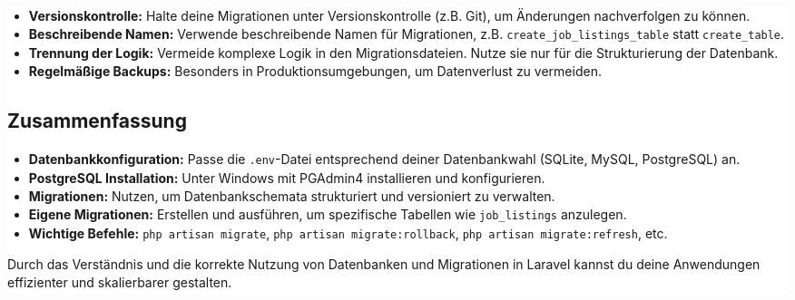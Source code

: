 - **Versionskontrolle:** Halte deine Migrationen unter Versionskontrolle (z.B. Git), um Änderungen nachverfolgen zu können.
- **Beschreibende Namen:** Verwende beschreibende Namen für Migrationen, z.B. `create_job_listings_table` statt `create_table`.
- **Trennung der Logik:** Vermeide komplexe Logik in den Migrationsdateien. Nutze sie nur für die Strukturierung der Datenbank.
- **Regelmäßige Backups:** Besonders in Produktionsumgebungen, um Datenverlust zu vermeiden.

## Zusammenfassung

- **Datenbankkonfiguration:** Passe die `.env`-Datei entsprechend deiner Datenbankwahl (SQLite, MySQL, PostgreSQL) an.
- **PostgreSQL Installation:** Unter Windows mit PGAdmin4 installieren und konfigurieren.
- **Migrationen:** Nutzen, um Datenbankschemata strukturiert und versioniert zu verwalten.
- **Eigene Migrationen:** Erstellen und ausführen, um spezifische Tabellen wie `job_listings` anzulegen.
- **Wichtige Befehle:** `php artisan migrate`, `php artisan migrate:rollback`, `php artisan migrate:refresh`, etc.

Durch das Verständnis und die korrekte Nutzung von Datenbanken und Migrationen in Laravel kannst du deine Anwendungen effizienter und skalierbarer gestalten.